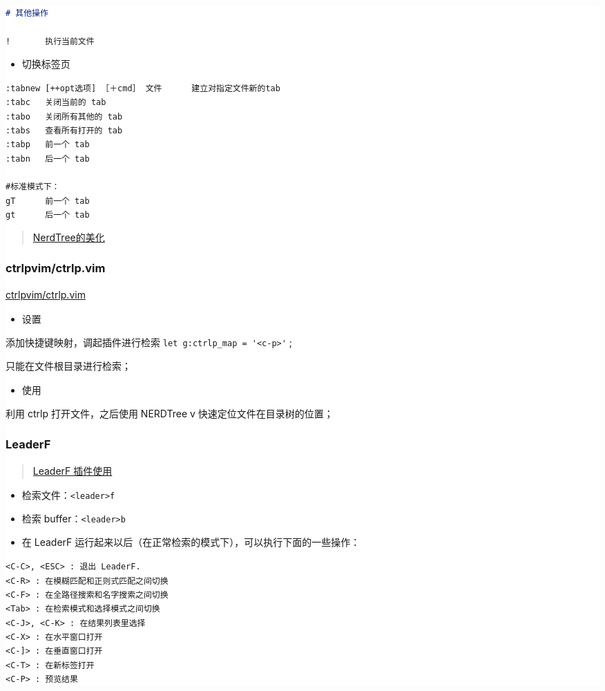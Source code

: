 ```md
# 其他操作

!       执行当前文件
```
+ 切换标签页
```vim
:tabnew [++opt选项] ［＋cmd］ 文件      建立对指定文件新的tab
:tabc   关闭当前的 tab
:tabo   关闭所有其他的 tab
:tabs   查看所有打开的 tab
:tabp   前一个 tab
:tabn   后一个 tab

#标准模式下：
gT      前一个 tab
gt      后一个 tab
```
> [NerdTree的美化](https://segmentfault.com/a/1190000015143474)


### ctrlpvim/ctrlp.vim

[ctrlpvim/ctrlp.vim](https://github.com/ctrlpvim/ctrlp.vim)

+ 设置

添加快捷键映射，调起插件进行检索 `let g:ctrlp_map = '<c-p>'` ;

只能在文件根目录进行检索；

+ 使用

利用 ctrlp 打开文件，之后使用 NERDTree <leader>v 快速定位文件在目录树的位置；


### LeaderF

> [LeaderF 插件使用](https://xudeyu.github.io/2019/04/03/vim-leaderf.html)

+ 检索文件：`<leader>f`

+ 检索 buffer：`<leader>b`

+ 在 LeaderF 运行起来以后（在正常检索的模式下），可以执行下面的一些操作：

```
<C-C>, <ESC> : 退出 LeaderF.
<C-R> : 在模糊匹配和正则式匹配之间切换
<C-F> : 在全路径搜索和名字搜索之间切换
<Tab> : 在检索模式和选择模式之间切换
<C-J>, <C-K> : 在结果列表里选择
<C-X> : 在水平窗口打开
<C-]> : 在垂直窗口打开
<C-T> : 在新标签打开
<C-P> : 预览结果
```
